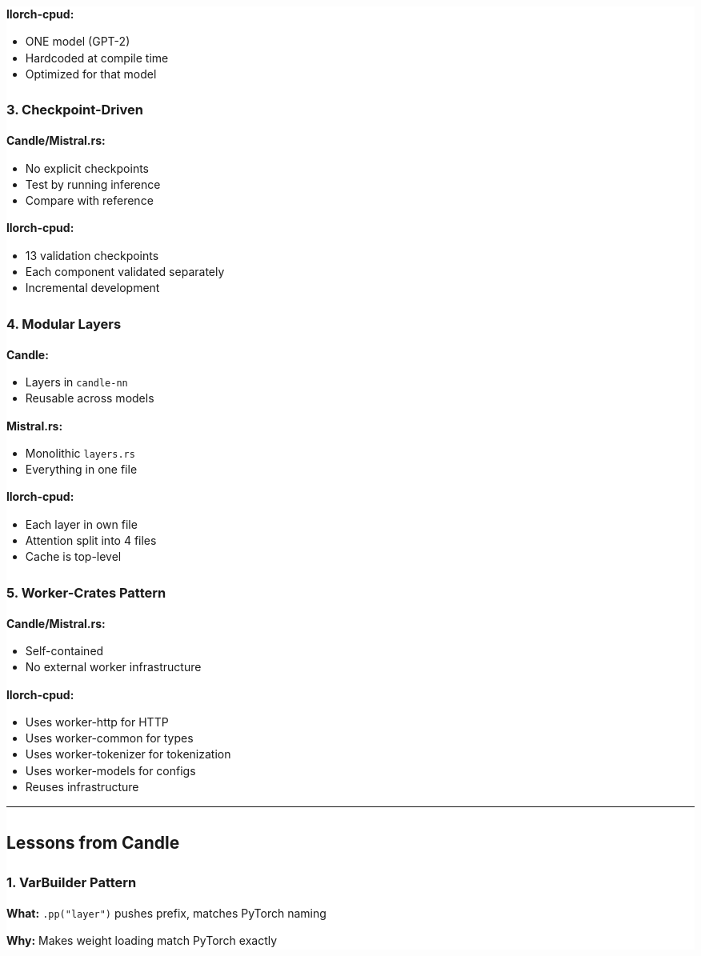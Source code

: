 **llorch-cpud:**
- ONE model (GPT-2)
- Hardcoded at compile time
- Optimized for that model

### 3. Checkpoint-Driven

**Candle/Mistral.rs:**
- No explicit checkpoints
- Test by running inference
- Compare with reference

**llorch-cpud:**
- 13 validation checkpoints
- Each component validated separately
- Incremental development

### 4. Modular Layers

**Candle:**
- Layers in `candle-nn`
- Reusable across models

**Mistral.rs:**
- Monolithic `layers.rs`
- Everything in one file

**llorch-cpud:**
- Each layer in own file
- Attention split into 4 files
- Cache is top-level

### 5. Worker-Crates Pattern

**Candle/Mistral.rs:**
- Self-contained
- No external worker infrastructure

**llorch-cpud:**
- Uses worker-http for HTTP
- Uses worker-common for types
- Uses worker-tokenizer for tokenization
- Uses worker-models for configs
- Reuses infrastructure

---

## Lessons from Candle

### 1. VarBuilder Pattern
**What:** `.pp("layer")` pushes prefix, matches PyTorch naming

**Why:** Makes weight loading match PyTorch exactly
